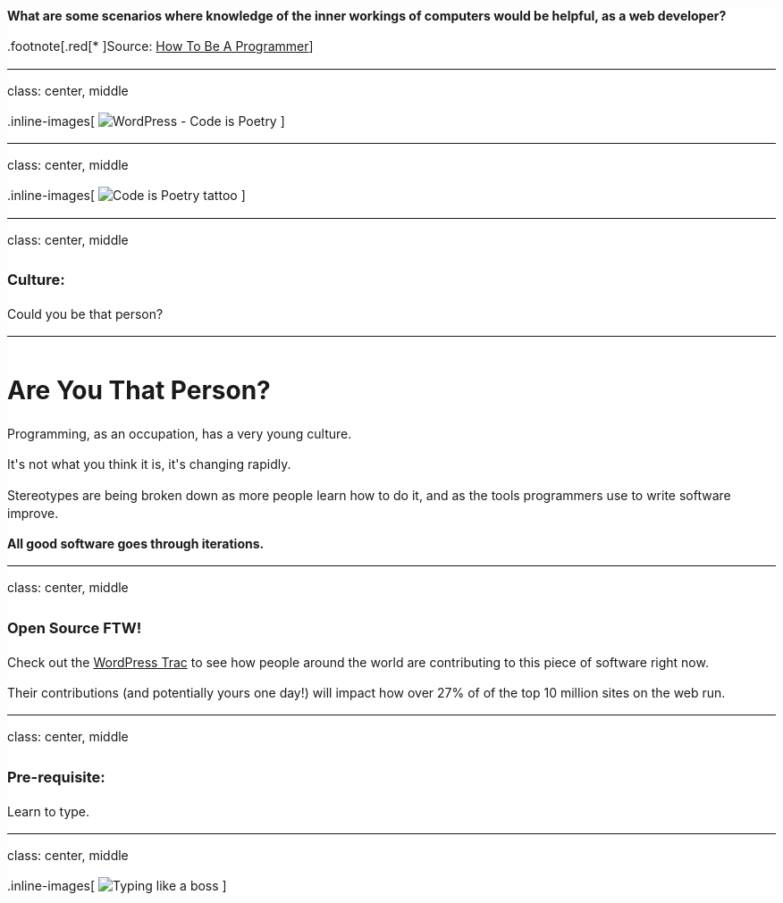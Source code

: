**What are some scenarios where knowledge of the inner workings of computers would be helpful, as a web developer?**

.footnote[.red[* ]Source: [How To Be A Programmer](https://github.com/braydie/HowToBeAProgrammer/)]

---

class: center, middle

.inline-images[
![WordPress - Code is Poetry](/public/img/slide-assets/code-is-poetry.svg)
]

---

class: center, middle

.inline-images[
![Code is Poetry tattoo](/public/img/slide-assets/code-is-poetry-tattoo.jpg)
]

---

class: center, middle

### Culture:

Could you be that person?

---

# Are You That Person?

Programming, as an occupation, has a very young culture.

It's not what you think it is, it's changing rapidly.

Stereotypes are being broken down as more people learn how to do it, and as the tools programmers use to write software improve.

**All good software goes through iterations.**

---

class: center, middle

### Open Source FTW!

Check out the [WordPress Trac](https://core.trac.wordpress.org/tickets/latest) to see how people around the world are contributing to this piece of software right now.

Their contributions (and potentially yours one day!) will impact how over 27% of of the top 10 million sites on the web run.

---

class: center, middle

### Pre-requisite:

Learn to type.

---

class: center, middle

.inline-images[
![Typing like a boss](/public/img/slide-assets/typing.gif)
]
